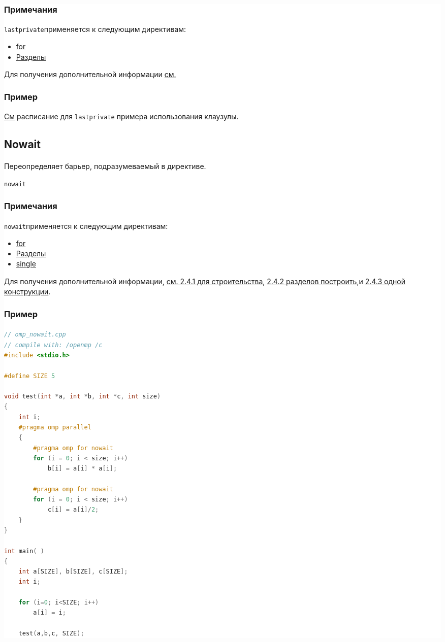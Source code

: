 ### <a name="remarks"></a>Примечания

`lastprivate`применяется к следующим директивам:

- [for](openmp-directives.md#for-openmp)
- [Разделы](openmp-directives.md#sections-openmp)

Для получения дополнительной информации [см.](../../../parallel/openmp/2-7-2-3-lastprivate.md)

### <a name="example"></a>Пример

[См](#schedule) расписание для `lastprivate` примера использования клаузулы.

## <a name="nowait"></a><a name="nowait"></a>Nowait

Переопределяет барьер, подразумеваемый в директиве.

```cpp
nowait
```

### <a name="remarks"></a>Примечания

`nowait`применяется к следующим директивам:

- [for](openmp-directives.md#for-openmp)
- [Разделы](openmp-directives.md#sections-openmp)
- [single](openmp-directives.md#single)

Для получения дополнительной информации, [см. 2.4.1 для строительства,](../../../parallel/openmp/2-4-1-for-construct.md) [2.4.2 разделов построить,](../../../parallel/openmp/2-4-2-sections-construct.md)и [2.4.3 одной конструкции](../../../parallel/openmp/2-4-3-single-construct.md).

### <a name="example"></a>Пример

```cpp
// omp_nowait.cpp
// compile with: /openmp /c
#include <stdio.h>

#define SIZE 5

void test(int *a, int *b, int *c, int size)
{
    int i;
    #pragma omp parallel
    {
        #pragma omp for nowait
        for (i = 0; i < size; i++)
            b[i] = a[i] * a[i];

        #pragma omp for nowait
        for (i = 0; i < size; i++)
            c[i] = a[i]/2;
    }
}

int main( )
{
    int a[SIZE], b[SIZE], c[SIZE];
    int i;

    for (i=0; i<SIZE; i++)
        a[i] = i;

    test(a,b,c, SIZE);

```